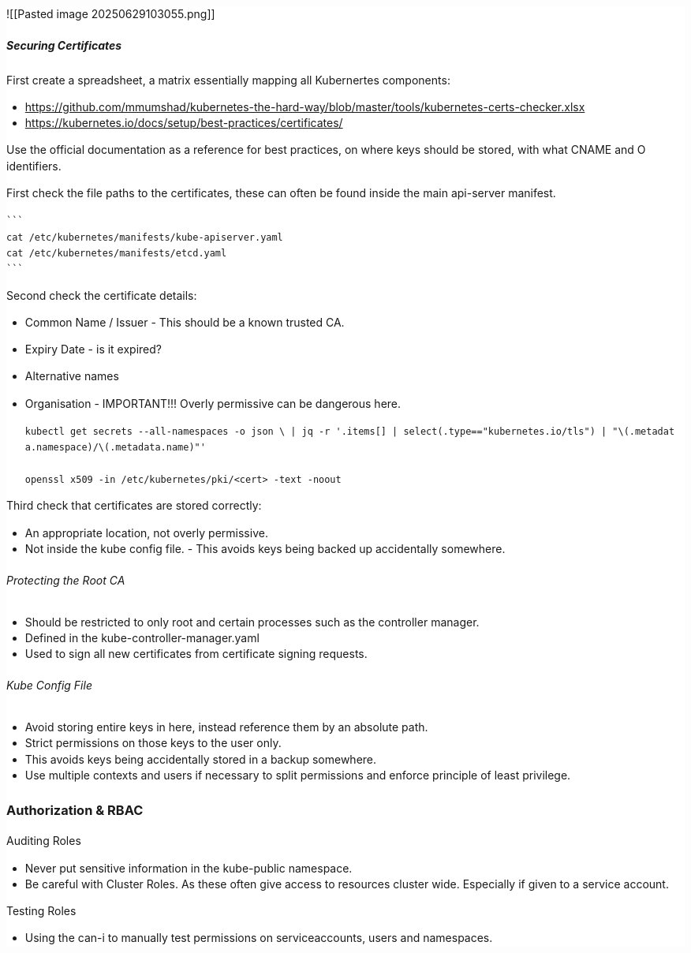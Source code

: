 ![[Pasted image 20250629103055.png]]
##### Securing Certificates
First create a spreadsheet, a matrix essentially mapping all Kubernertes components:
- https://github.com/mmumshad/kubernetes-the-hard-way/blob/master/tools/kubernetes-certs-checker.xlsx
- https://kubernetes.io/docs/setup/best-practices/certificates/

Use the official documentation as a reference for best practices, on where keys should be stored, with what CNAME and O identifiers.

First check the file paths to the certificates, these can often be found inside the main api-server manifest.

    ```
    cat /etc/kubernetes/manifests/kube-apiserver.yaml    
    cat /etc/kubernetes/manifests/etcd.yaml
    ```

Second check the certificate details:
- Common Name / Issuer - This should be a known trusted CA.
- Expiry Date - is it expired?
- Alternative names
- Organisation - IMPORTANT!!! Overly permissive can be dangerous here.

    ```
    kubectl get secrets --all-namespaces -o json \ | jq -r '.items[] | select(.type=="kubernetes.io/tls") | "\(.metadata.namespace)/\(.metadata.name)"'
    
    openssl x509 -in /etc/kubernetes/pki/<cert> -text -noout
    ```

Third check that certificates are stored correctly:
- An appropriate location, not overly permissive.
- Not inside the kube config file. - This avoids keys being backed up accidentally somewhere.
###### Protecting the Root CA
- Should be restricted to only root and certain processes such as the controller manager.
- Defined in the kube-controller-manager.yaml
- Used to sign all new certificates from certificate signing requests.
###### Kube Config File
- Avoid storing entire keys in here, instead reference them by an absolute path.
- Strict permissions on those keys to the user only.
- This avoids keys being accidentally stored in a backup somewhere.
- Use multiple contexts and users if necessary to split permissions and enforce principle of least privilege.
### Authorization & RBAC

Auditing Roles
- Never put sensitive information in the kube-public namespace.
- Be careful with Cluster Roles. As these often give access to resources cluster wide. Especially if given to a service account.

Testing Roles
- Using the can-i to manually test permissions on serviceaccounts, users and namespaces.
